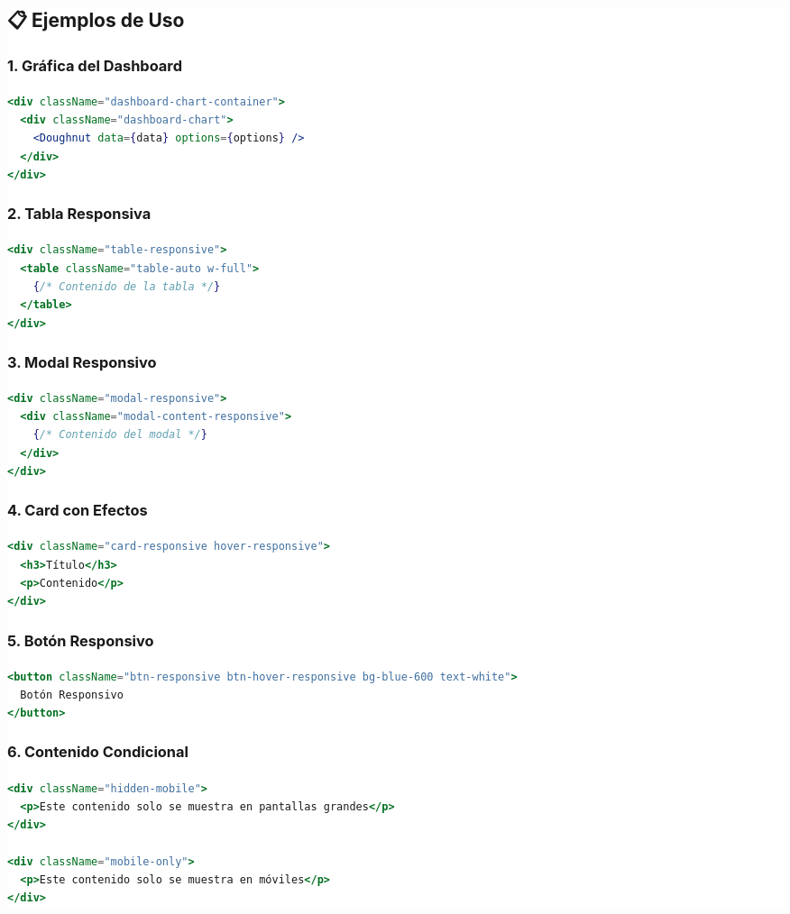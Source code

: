 ## 📋 Ejemplos de Uso

### 1. Gráfica del Dashboard
```jsx
<div className="dashboard-chart-container">
  <div className="dashboard-chart">
    <Doughnut data={data} options={options} />
  </div>
</div>
```

### 2. Tabla Responsiva
```jsx
<div className="table-responsive">
  <table className="table-auto w-full">
    {/* Contenido de la tabla */}
  </table>
</div>
```

### 3. Modal Responsivo
```jsx
<div className="modal-responsive">
  <div className="modal-content-responsive">
    {/* Contenido del modal */}
  </div>
</div>
```

### 4. Card con Efectos
```jsx
<div className="card-responsive hover-responsive">
  <h3>Título</h3>
  <p>Contenido</p>
</div>
```

### 5. Botón Responsivo
```jsx
<button className="btn-responsive btn-hover-responsive bg-blue-600 text-white">
  Botón Responsivo
</button>
```

### 6. Contenido Condicional
```jsx
<div className="hidden-mobile">
  <p>Este contenido solo se muestra en pantallas grandes</p>
</div>

<div className="mobile-only">
  <p>Este contenido solo se muestra en móviles</p>
</div>
```

